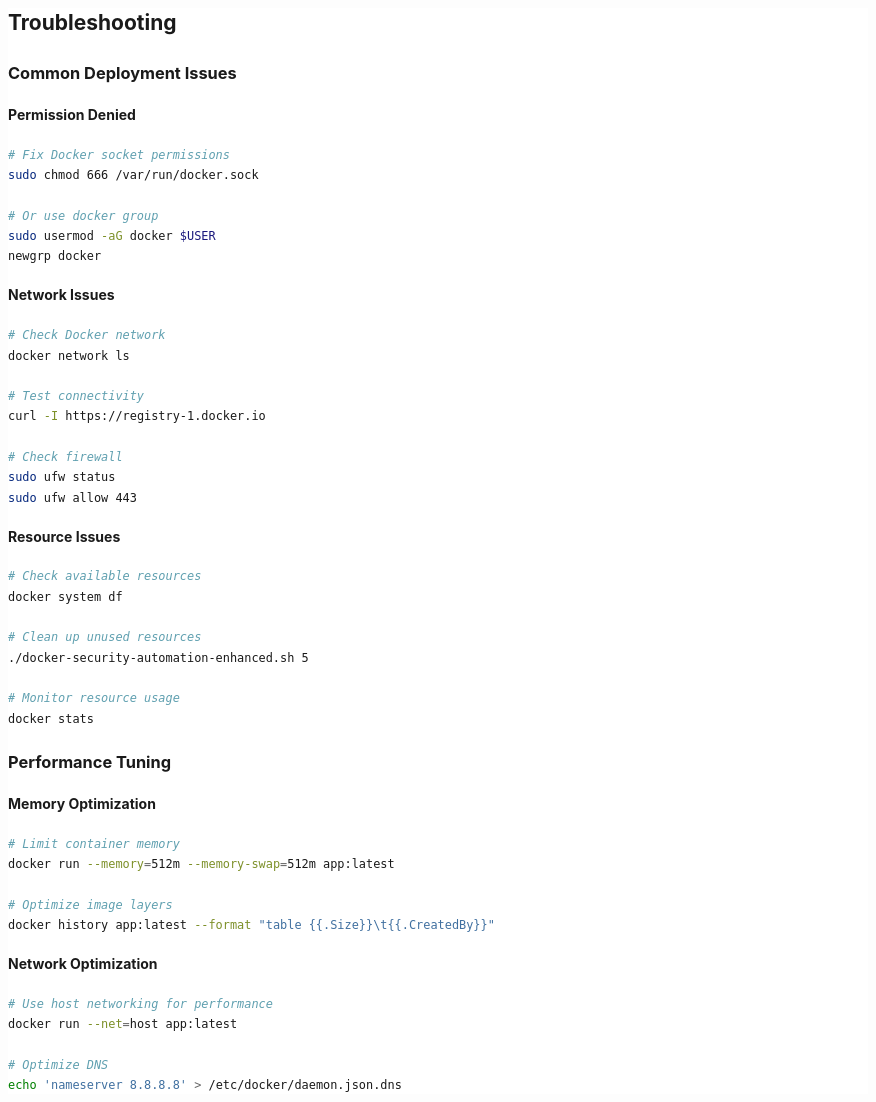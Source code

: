## Troubleshooting

### Common Deployment Issues

#### Permission Denied
```bash
# Fix Docker socket permissions
sudo chmod 666 /var/run/docker.sock

# Or use docker group
sudo usermod -aG docker $USER
newgrp docker
```

#### Network Issues
```bash
# Check Docker network
docker network ls

# Test connectivity
curl -I https://registry-1.docker.io

# Check firewall
sudo ufw status
sudo ufw allow 443
```

#### Resource Issues
```bash
# Check available resources
docker system df

# Clean up unused resources
./docker-security-automation-enhanced.sh 5

# Monitor resource usage
docker stats
```

### Performance Tuning

#### Memory Optimization
```bash
# Limit container memory
docker run --memory=512m --memory-swap=512m app:latest

# Optimize image layers
docker history app:latest --format "table {{.Size}}\t{{.CreatedBy}}"
```

#### Network Optimization
```bash
# Use host networking for performance
docker run --net=host app:latest

# Optimize DNS
echo 'nameserver 8.8.8.8' > /etc/docker/daemon.json.dns
```

